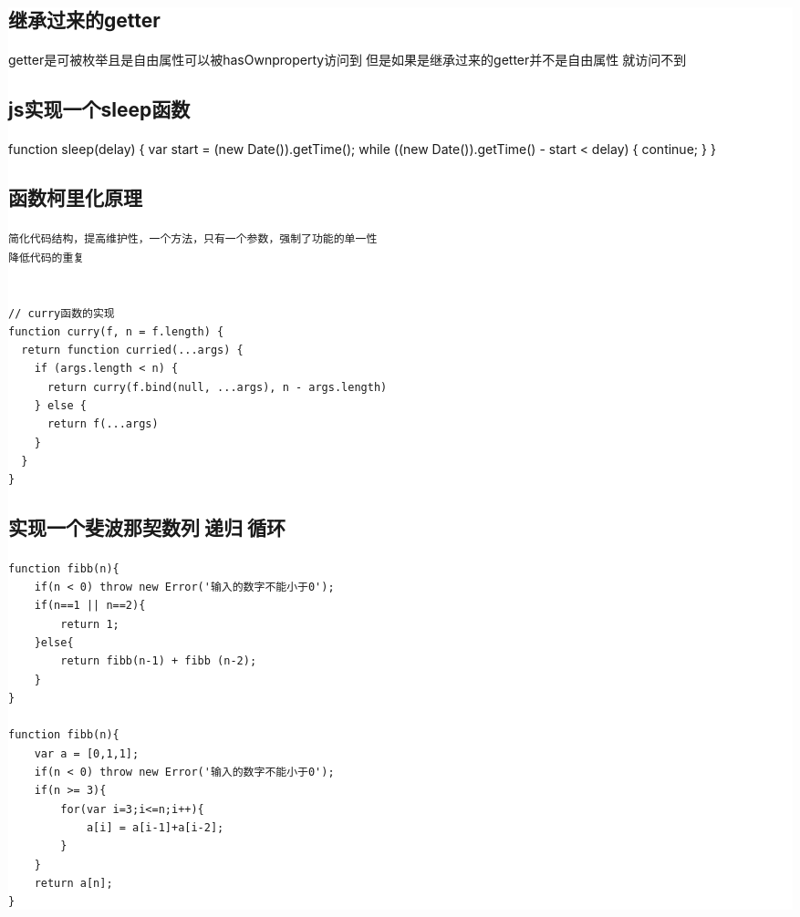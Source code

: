 ## 继承过来的getter
   getter是可被枚举且是自由属性可以被hasOwnproperty访问到
   但是如果是继承过来的getter并不是自由属性 就访问不到
    

  

## js实现一个sleep函数
function sleep(delay) {
  var start = (new Date()).getTime();
  while ((new Date()).getTime() - start < delay) {
    continue;
  }
}



## 函数柯里化原理

    简化代码结构，提高维护性，一个方法，只有一个参数，强制了功能的单一性
    降低代码的重复


    // curry函数的实现
    function curry(f, n = f.length) {
      return function curried(...args) {
        if (args.length < n) {
          return curry(f.bind(null, ...args), n - args.length)
        } else {
          return f(...args)
        }
      }
    }




## 实现一个斐波那契数列  递归 循环
    function fibb(n){
        if(n < 0) throw new Error('输入的数字不能小于0');
        if(n==1 || n==2){
            return 1;
        }else{
            return fibb(n-1) + fibb (n-2);
        }
    }
    
    function fibb(n){
        var a = [0,1,1];
        if(n < 0) throw new Error('输入的数字不能小于0');
        if(n >= 3){
            for(var i=3;i<=n;i++){
                a[i] = a[i-1]+a[i-2];
            }
        }
        return a[n];
    }
    